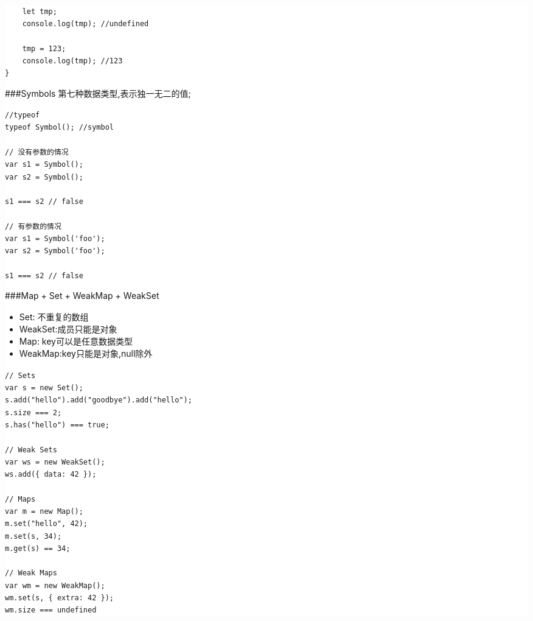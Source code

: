 ```
	let tmp;
	console.log(tmp); //undefined
	
	tmp = 123;
	console.log(tmp); //123
}
```

###Symbols
第七种数据类型,表示独一无二的值;

```
//typeof
typeof Symbol(); //symbol

// 没有参数的情况
var s1 = Symbol();
var s2 = Symbol();

s1 === s2 // false

// 有参数的情况
var s1 = Symbol('foo');
var s2 = Symbol('foo');

s1 === s2 // false
```

###Map + Set + WeakMap + WeakSet

- Set: 不重复的数组
- WeakSet:成员只能是对象
- Map: key可以是任意数据类型
- WeakMap:key只能是对象,null除外

```
// Sets
var s = new Set();
s.add("hello").add("goodbye").add("hello");
s.size === 2;
s.has("hello") === true;

// Weak Sets
var ws = new WeakSet();
ws.add({ data: 42 });

// Maps
var m = new Map();
m.set("hello", 42);
m.set(s, 34);
m.get(s) == 34;

// Weak Maps
var wm = new WeakMap();
wm.set(s, { extra: 42 });
wm.size === undefined

```

